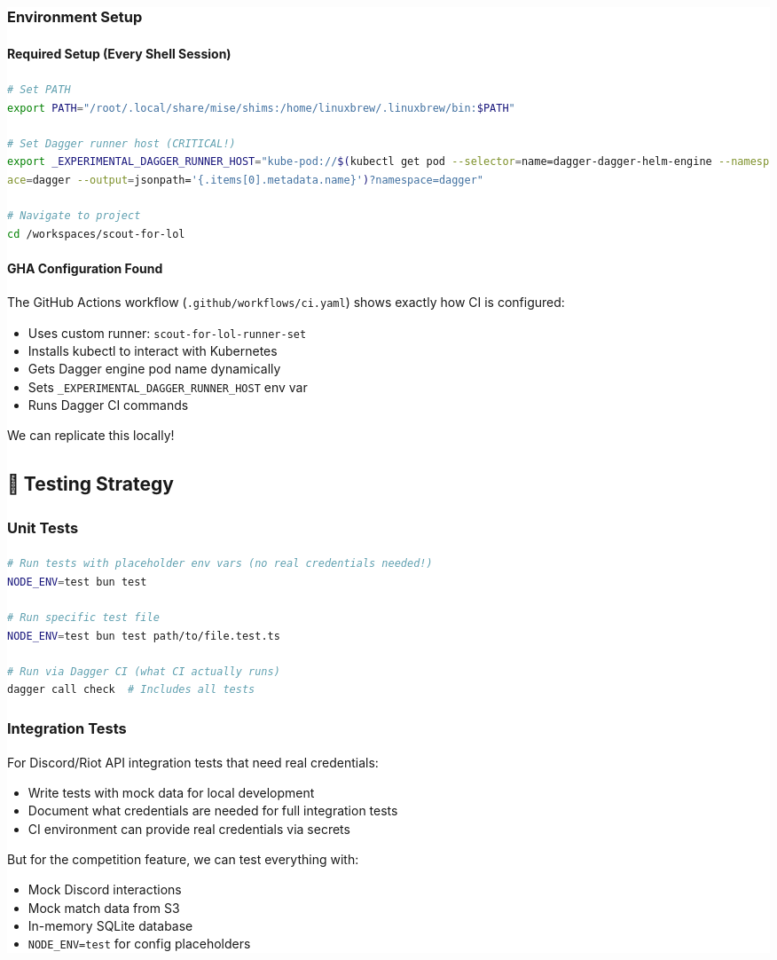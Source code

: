 ### Environment Setup

#### Required Setup (Every Shell Session)
```bash
# Set PATH
export PATH="/root/.local/share/mise/shims:/home/linuxbrew/.linuxbrew/bin:$PATH"

# Set Dagger runner host (CRITICAL!)
export _EXPERIMENTAL_DAGGER_RUNNER_HOST="kube-pod://$(kubectl get pod --selector=name=dagger-dagger-helm-engine --namespace=dagger --output=jsonpath='{.items[0].metadata.name}')?namespace=dagger"

# Navigate to project
cd /workspaces/scout-for-lol
```

#### GHA Configuration Found
The GitHub Actions workflow (`.github/workflows/ci.yaml`) shows exactly how CI is configured:
- Uses custom runner: `scout-for-lol-runner-set`
- Installs kubectl to interact with Kubernetes
- Gets Dagger engine pod name dynamically
- Sets `_EXPERIMENTAL_DAGGER_RUNNER_HOST` env var
- Runs Dagger CI commands

We can replicate this locally!

## 🧪 Testing Strategy

### Unit Tests
```bash
# Run tests with placeholder env vars (no real credentials needed!)
NODE_ENV=test bun test

# Run specific test file
NODE_ENV=test bun test path/to/file.test.ts

# Run via Dagger CI (what CI actually runs)
dagger call check  # Includes all tests
```

### Integration Tests
For Discord/Riot API integration tests that need real credentials:
- Write tests with mock data for local development
- Document what credentials are needed for full integration tests
- CI environment can provide real credentials via secrets

But for the competition feature, we can test everything with:
- Mock Discord interactions
- Mock match data from S3
- In-memory SQLite database
- `NODE_ENV=test` for config placeholders
